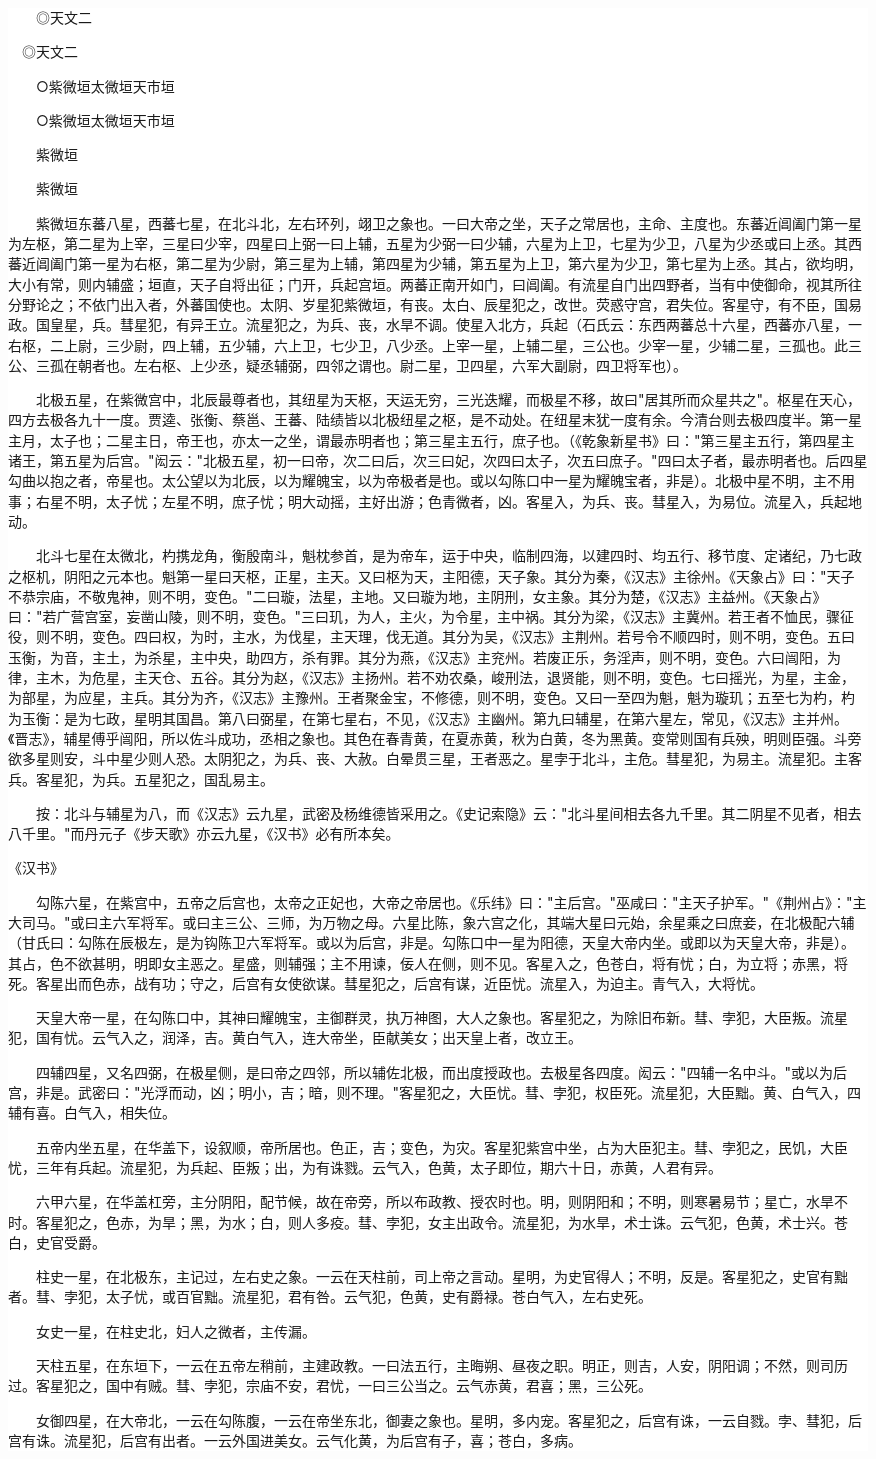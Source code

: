 　　◎天文二

　◎天文二

　　○紫微垣太微垣天市垣

　　○紫微垣太微垣天市垣

　　紫微垣

　　紫微垣

　　紫微垣东蕃八星，西蕃七星，在北斗北，左右环列，翊卫之象也。一曰大帝之坐，天子之常居也，主命、主度也。东蕃近阊阖门第一星为左枢，第二星为上宰，三星曰少宰，四星曰上弼一曰上辅，五星为少弼一曰少辅，六星为上卫，七星为少卫，八星为少丞或曰上丞。其西蕃近阊阖门第一星为右枢，第二星为少尉，第三星为上辅，第四星为少辅，第五星为上卫，第六星为少卫，第七星为上丞。其占，欲均明，大小有常，则内辅盛；垣直，天子自将出征；门开，兵起宫垣。两蕃正南开如门，曰阊阖。有流星自门出四野者，当有中使御命，视其所往分野论之；不依门出入者，外蕃国使也。太阴、岁星犯紫微垣，有丧。太白、辰星犯之，改世。荧惑守宫，君失位。客星守，有不臣，国易政。国皇星，兵。彗星犯，有异王立。流星犯之，为兵、丧，水旱不调。使星入北方，兵起（石氏云：东西两蕃总十六星，西蕃亦八星，一右枢，二上尉，三少尉，四上辅，五少辅，六上卫，七少卫，八少丞。上宰一星，上辅二星，三公也。少宰一星，少辅二星，三孤也。此三公、三孤在朝者也。左右枢、上少丞，疑丞辅弼，四邻之谓也。尉二星，卫四星，六军大副尉，四卫将军也）。

　　北极五星，在紫微宫中，北辰最尊者也，其纽星为天枢，天运无穷，三光迭耀，而极星不移，故曰"居其所而众星共之"。枢星在天心，四方去极各九十一度。贾逵、张衡、蔡邕、王蕃、陆绩皆以北极纽星之枢，是不动处。在纽星末犹一度有余。今清台则去极四度半。第一星主月，太子也；二星主日，帝王也，亦太一之坐，谓最赤明者也；第三星主五行，庶子也。（《乾象新星书》曰："第三星主五行，第四星主诸王，第五星为后宫。"闳云："北极五星，初一曰帝，次二曰后，次三曰妃，次四曰太子，次五曰庶子。"四曰太子者，最赤明者也。后四星勾曲以抱之者，帝星也。太公望以为北辰，以为耀魄宝，以为帝极者是也。或以勾陈口中一星为耀魄宝者，非是）。北极中星不明，主不用事；右星不明，太子忧；左星不明，庶子忧；明大动摇，主好出游；色青微者，凶。客星入，为兵、丧。彗星入，为易位。流星入，兵起地动。

　　北斗七星在太微北，杓携龙角，衡殷南斗，魁枕参首，是为帝车，运于中央，临制四海，以建四时、均五行、移节度、定诸纪，乃七政之枢机，阴阳之元本也。魁第一星曰天枢，正星，主天。又曰枢为天，主阳德，天子象。其分为秦，《汉志》主徐州。《天象占》曰："天子不恭宗庙，不敬鬼神，则不明，变色。"二曰璇，法星，主地。又曰璇为地，主阴刑，女主象。其分为楚，《汉志》主益州。《天象占》曰："若广营宫室，妄凿山陵，则不明，变色。"三曰玑，为人，主火，为令星，主中祸。其分为梁，《汉志》主冀州。若王者不恤民，骤征役，则不明，变色。四曰权，为时，主水，为伐星，主天理，伐无道。其分为吴，《汉志》主荆州。若号令不顺四时，则不明，变色。五曰玉衡，为音，主土，为杀星，主中央，助四方，杀有罪。其分为燕，《汉志》主兖州。若废正乐，务淫声，则不明，变色。六曰闿阳，为律，主木，为危星，主天仓、五谷。其分为赵，《汉志》主扬州。若不劝农桑，峻刑法，退贤能，则不明，变色。七曰摇光，为星，主金，为部星，为应星，主兵。其分为齐，《汉志》主豫州。王者聚金宝，不修德，则不明，变色。又曰一至四为魁，魁为璇玑；五至七为杓，杓为玉衡：是为七政，星明其国昌。第八曰弼星，在第七星右，不见，《汉志》主幽州。第九曰辅星，在第六星左，常见，《汉志》主并州。《晋志》，辅星傅乎闿阳，所以佐斗成功，丞相之象也。其色在春青黄，在夏赤黄，秋为白黄，冬为黑黄。变常则国有兵殃，明则臣强。斗旁欲多星则安，斗中星少则人恐。太阴犯之，为兵、丧、大赦。白晕贯三星，王者恶之。星孛于北斗，主危。彗星犯，为易主。流星犯。主客兵。客星犯，为兵。五星犯之，国乱易主。

　　按：北斗与辅星为八，而《汉志》云九星，武密及杨维德皆采用之。《史记索隐》云："北斗星间相去各九千里。其二阴星不见者，相去八千里。"而丹元子《步天歌》亦云九星，《汉书》必有所本矣。

《汉书》

　　勾陈六星，在紫宫中，五帝之后宫也，太帝之正妃也，大帝之帝居也。《乐纬》曰："主后宫。"巫咸曰："主天子护军。"《荆州占》："主大司马。"或曰主六军将军。或曰主三公、三师，为万物之母。六星比陈，象六宫之化，其端大星曰元始，余星乘之曰庶妾，在北极配六辅（甘氏曰：勾陈在辰极左，是为钩陈卫六军将军。或以为后宫，非是。勾陈口中一星为阳德，天皇大帝内坐。或即以为天皇大帝，非是）。其占，色不欲甚明，明即女主恶之。星盛，则辅强；主不用谏，佞人在侧，则不见。客星入之，色苍白，将有忧；白，为立将；赤黑，将死。客星出而色赤，战有功；守之，后宫有女使欲谋。彗星犯之，后宫有谋，近臣忧。流星入，为迫主。青气入，大将忧。

　　天皇大帝一星，在勾陈口中，其神曰耀魄宝，主御群灵，执万神图，大人之象也。客星犯之，为除旧布新。彗、孛犯，大臣叛。流星犯，国有忧。云气入之，润泽，吉。黄白气入，连大帝坐，臣献美女；出天皇上者，改立王。

　　四辅四星，又名四弼，在极星侧，是曰帝之四邻，所以辅佐北极，而出度授政也。去极星各四度。闳云："四辅一名中斗。"或以为后宫，非是。武密曰："光浮而动，凶；明小，吉；暗，则不理。"客星犯之，大臣忧。彗、孛犯，权臣死。流星犯，大臣黜。黄、白气入，四辅有喜。白气入，相失位。

　　五帝内坐五星，在华盖下，设叙顺，帝所居也。色正，吉；变色，为灾。客星犯紫宫中坐，占为大臣犯主。彗、孛犯之，民饥，大臣忧，三年有兵起。流星犯，为兵起、臣叛；出，为有诛戮。云气入，色黄，太子即位，期六十日，赤黄，人君有异。

　　六甲六星，在华盖杠旁，主分阴阳，配节候，故在帝旁，所以布政教、授农时也。明，则阴阳和；不明，则寒暑易节；星亡，水旱不时。客星犯之，色赤，为旱；黑，为水；白，则人多疫。彗、孛犯，女主出政令。流星犯，为水旱，术士诛。云气犯，色黄，术士兴。苍白，史官受爵。

　　柱史一星，在北极东，主记过，左右史之象。一云在天柱前，司上帝之言动。星明，为史官得人；不明，反是。客星犯之，史官有黜者。彗、孛犯，太子忧，或百官黜。流星犯，君有咎。云气犯，色黄，史有爵禄。苍白气入，左右史死。

　　女史一星，在柱史北，妇人之微者，主传漏。

　　天柱五星，在东垣下，一云在五帝左稍前，主建政教。一曰法五行，主晦朔、昼夜之职。明正，则吉，人安，阴阳调；不然，则司历过。客星犯之，国中有贼。彗、孛犯，宗庙不安，君忧，一曰三公当之。云气赤黄，君喜；黑，三公死。

　　女御四星，在大帝北，一云在勾陈腹，一云在帝坐东北，御妻之象也。星明，多内宠。客星犯之，后宫有诛，一云自戮。孛、彗犯，后宫有诛。流星犯，后宫有出者。一云外国进美女。云气化黄，为后宫有子，喜；苍白，多病。
